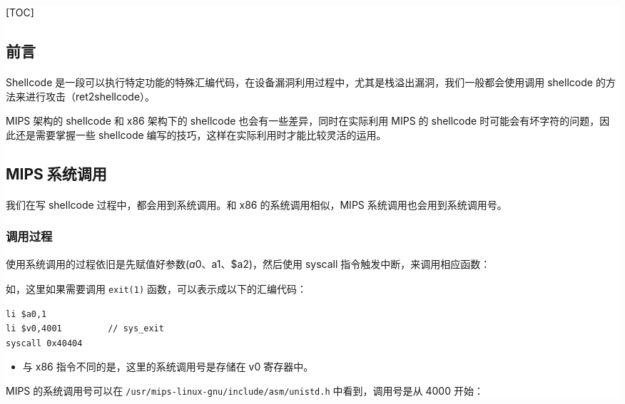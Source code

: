 [TOC]

## 前言

Shellcode 是一段可以执行特定功能的特殊汇编代码，在设备漏洞利用过程中，尤其是栈溢出漏洞，我们一般都会使用调用 shellcode 的方法来进行攻击（ret2shellcode）。

MIPS 架构的 shellcode 和 x86 架构下的 shellcode 也会有一些差异，同时在实际利用 MIPS 的 shellcode 时可能会有坏字符的问题，因此还是需要掌握一些 shellcode 编写的技巧，这样在实际利用时才能比较灵活的运用。

## MIPS 系统调用

我们在写 shellcode 过程中，都会用到系统调用。和 x86 的系统调用相似，MIPS 系统调用也会用到系统调用号。

### 调用过程

使用系统调用的过程依旧是先赋值好参数($a0、$a1、$a2)，然后使用 syscall 指令触发中断，来调用相应函数：

如，这里如果需要调用 `exit(1)` 函数，可以表示成以下的汇编代码：

```
li $a0,1
li $v0,4001			// sys_exit
syscall 0x40404
```

- 与 x86 指令不同的是，这里的系统调用号是存储在 v0 寄存器中。

MIPS 的系统调用号可以在 `/usr/mips-linux-gnu/include/asm/unistd.h` 中看到，调用号是从 4000 开始：
